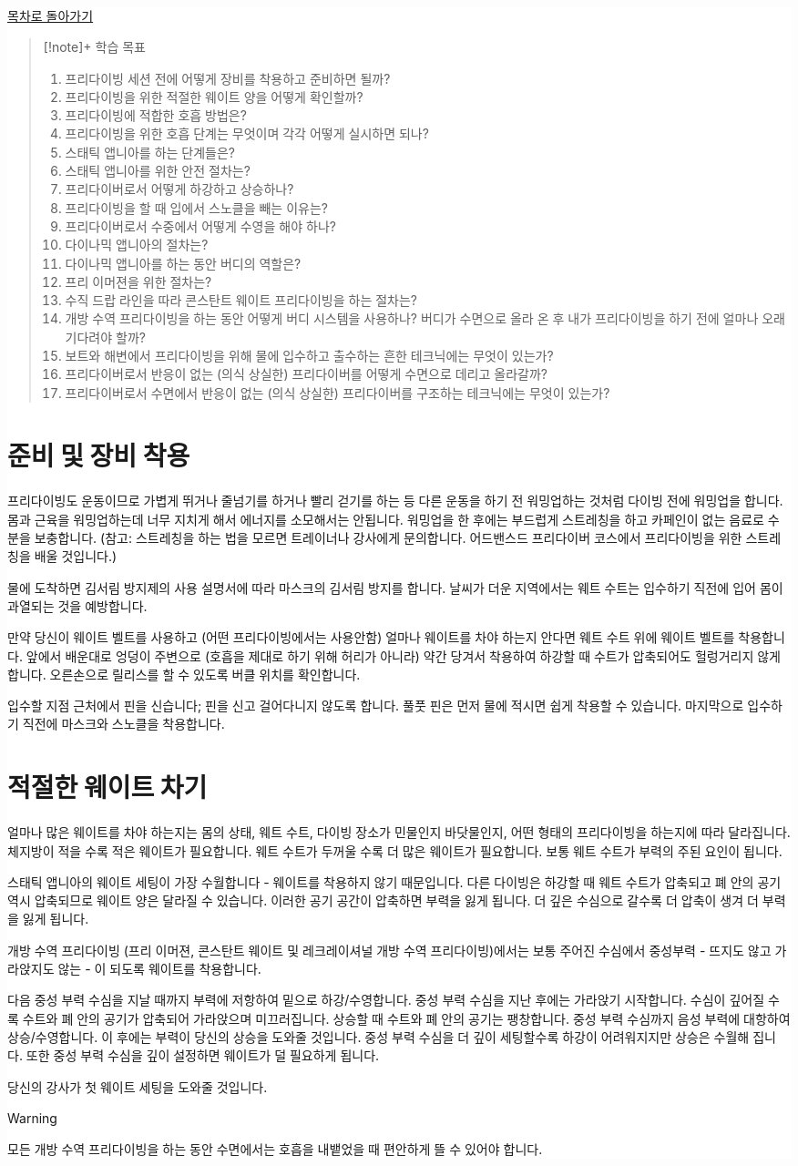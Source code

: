 [목차로 돌아가기](1_소개.md)

> [!note]+ 학습 목표
> 1. 프리다이빙 세션 전에 어떻게 장비를 착용하고 준비하면 될까?
> 2. 프리다이빙을 위한 적절한 웨이트 양을 어떻게 확인할까?
> 3. 프리다이빙에 적합한 호흡 방법은?
> 4. 프리다이빙을 위한 호흡 단계는 무엇이며 각각 어떻게 실시하면 되나?
> 5. 스태틱 앱니아를 하는 단계들은?
> 6. 스태틱 앱니아를 위한 안전 절차는?
> 7. 프리다이버로서 어떻게 하강하고 상승하나?
> 8. 프리다이빙을 할 때 입에서 스노클을 빼는 이유는?
> 9. 프리다이버로서 수중에서 어떻게 수영을 해야 하나?
> 10. 다이나믹 앱니아의 절차는?
> 11. 다이나믹 앱니아를 하는 동안 버디의 역할은?
> 12. 프리 이머젼을 위한 절차는?
> 13. 수직 드랍 라인을 따라 콘스탄트 웨이트 프리다이빙을 하는 절차는?
> 14. 개방 수역 프리다이빙을 하는 동안 어떻게 버디 시스템을 사용하나? 버디가 수면으로 올라 온 후 내가 프리다이빙을 하기 전에 얼마나 오래 기다려야 할까?
> 15. 보트와 해변에서 프리다이빙을 위해 물에 입수하고 출수하는 흔한 테크닉에는 무엇이 있는가?
> 16. 프리다이버로서 반응이 없는 (의식 상실한) 프리다이버를 어떻게 수면으로 데리고 올라갈까?
> 17. 프리다이버로서 수면에서 반응이 없는 (의식 상실한) 프리다이버를 구조하는 테크닉에는 무엇이 있는가?

# 준비 및 장비 착용
프리다이빙도 운동이므로 가볍게 뛰거나 줄넘기를 하거나 빨리 걷기를 하는 등 다른 운동을 하기 전 워밍업하는 것처럼 다이빙 전에 워밍업을 합니다. 몸과 근육을 워밍업하는데 너무 지치게 해서 에너지를 소모해서는 안됩니다. 워밍업을 한 후에는 부드럽게 스트레칭을 하고 카페인이 없는 음료로 수분을 보충합니다. (참고: 스트레칭을 하는 법을 모르면 트레이너나 강사에게 문의합니다. 어드밴스드 프리다이버 코스에서 프리다이빙을 위한 스트레칭을 배울 것입니다.)

물에 도착하면 김서림 방지제의 사용 설명서에 따라 마스크의 김서림 방지를 합니다. 날씨가 더운 지역에서는 웨트 수트는 입수하기 직전에 입어 몸이 과열되는 것을 예방합니다.

만약 당신이 웨이트 벨트를 사용하고 (어떤 프리다이빙에서는 사용안함) 얼마나 웨이트를 차야 하는지 안다면 웨트 수트 위에 웨이트 벨트를 착용합니다. 앞에서 배운대로 엉덩이 주변으로 (호흡을 제대로 하기 위해 허리가 아니라) 약간 당겨서 착용하여 하강할 때 수트가 압축되어도 헐렁거리지 않게 합니다. 오른손으로 릴리스를 할 수 있도록 버클 위치를 확인합니다.

입수할 지점 근처에서 핀을 신습니다; 핀을 신고 걸어다니지 않도록 합니다. 풀풋 핀은 먼저 물에 적시면 쉽게 착용할 수 있습니다. 마지막으로 입수하기 직전에 마스크와 스노클을 착용합니다.

# 적절한 웨이트 차기
얼마나 많은 웨이트를 차야 하는지는 몸의 상태, 웨트 수트, 다이빙 장소가 민물인지 바닷물인지, 어떤 형태의 프리다이빙을 하는지에 따라 달라집니다. 체지방이 적을 수록 적은 웨이트가 필요합니다. 웨트 수트가 두꺼울 수록 더 많은 웨이트가 필요합니다. 보통 웨트 수트가 부력의 주된 요인이 됩니다.

스태틱 앱니아의 웨이트 세팅이 가장 수월합니다 - 웨이트를 착용하지 않기 때문입니다. 다른 다이빙은 하강할 때 웨트 수트가 압축되고 폐 안의 공기 역시 압축되므로 웨이트 양은 달라질 수 있습니다. 이러한 공기 공간이 압축하면 부력을 잃게 됩니다. 더 깊은 수심으로 갈수록 더 압축이 생겨 더 부력을 잃게 됩니다.

개방 수역 프리다이빙 (프리 이머젼, 콘스탄트 웨이트 및 레크레이셔널 개방 수역 프리다이빙)에서는 보통 주어진 수심에서 중성부력 - 뜨지도 않고 가라앉지도 않는 - 이 되도록 웨이트를 착용합니다.

다음 중성 부력 수심을 지날 때까지 부력에 저항하여 밑으로 하강/수영합니다. 중성 부력 수심을 지난 후에는 가라앉기 시작합니다. 수심이 깊어질 수록 수트와 폐 안의 공기가 압축되어 가라앉으며 미끄러집니다. 상승할 때 수트와 폐 안의 공기는 팽창합니다. 중성 부력 수심까지 음성 부력에 대항하여 상승/수영합니다. 이 후에는 부력이 당신의 상승을 도와줄 것입니다. 중성 부력 수심을 더 깊이 세팅할수록 하강이 어려워지지만 상승은 수월해 집니다. 또한 중성 부력 수심을 깊이 설정하면 웨이트가 덜 필요하게 됩니다.

당신의 강사가 첫 웨이트 세팅을 도와줄 것입니다.

> [!warning]
> 모든 개방 수역 프리다이빙을 하는 동안 수면에서는 호흡을 내뱉었을 때 편안하게 뜰 수 있어야 합니다.
